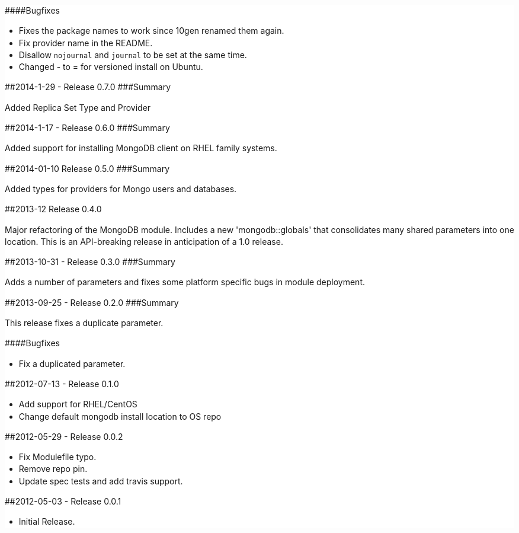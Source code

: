 ####Bugfixes
- Fixes the package names to work since 10gen renamed them again.
- Fix provider name in the README.
- Disallow `nojournal` and `journal` to be set at the same time.
- Changed - to = for versioned install on Ubuntu.

##2014-1-29 - Release 0.7.0
###Summary

Added Replica Set Type and Provider

##2014-1-17 - Release 0.6.0
###Summary

Added support for installing MongoDB client on 
RHEL family systems.

##2014-01-10 Release 0.5.0
###Summary

Added types for providers for Mongo users and databases.

##2013-12 Release 0.4.0

Major refactoring of the MongoDB module. Includes a new 'mongodb::globals' 
that consolidates many shared parameters into one location. This is an 
API-breaking release in anticipation of a 1.0 release.

##2013-10-31 - Release 0.3.0
###Summary

Adds a number of parameters and fixes some platform
specific bugs in module deployment.

##2013-09-25 - Release 0.2.0
###Summary

This release fixes a duplicate parameter.

####Bugfixes
- Fix a duplicated parameter.

##2012-07-13 - Release 0.1.0
- Add support for RHEL/CentOS
- Change default mongodb install location to OS repo

##2012-05-29 - Release 0.0.2
- Fix Modulefile typo.
- Remove repo pin.
- Update spec tests and add travis support.

##2012-05-03 - Release 0.0.1
- Initial Release.
